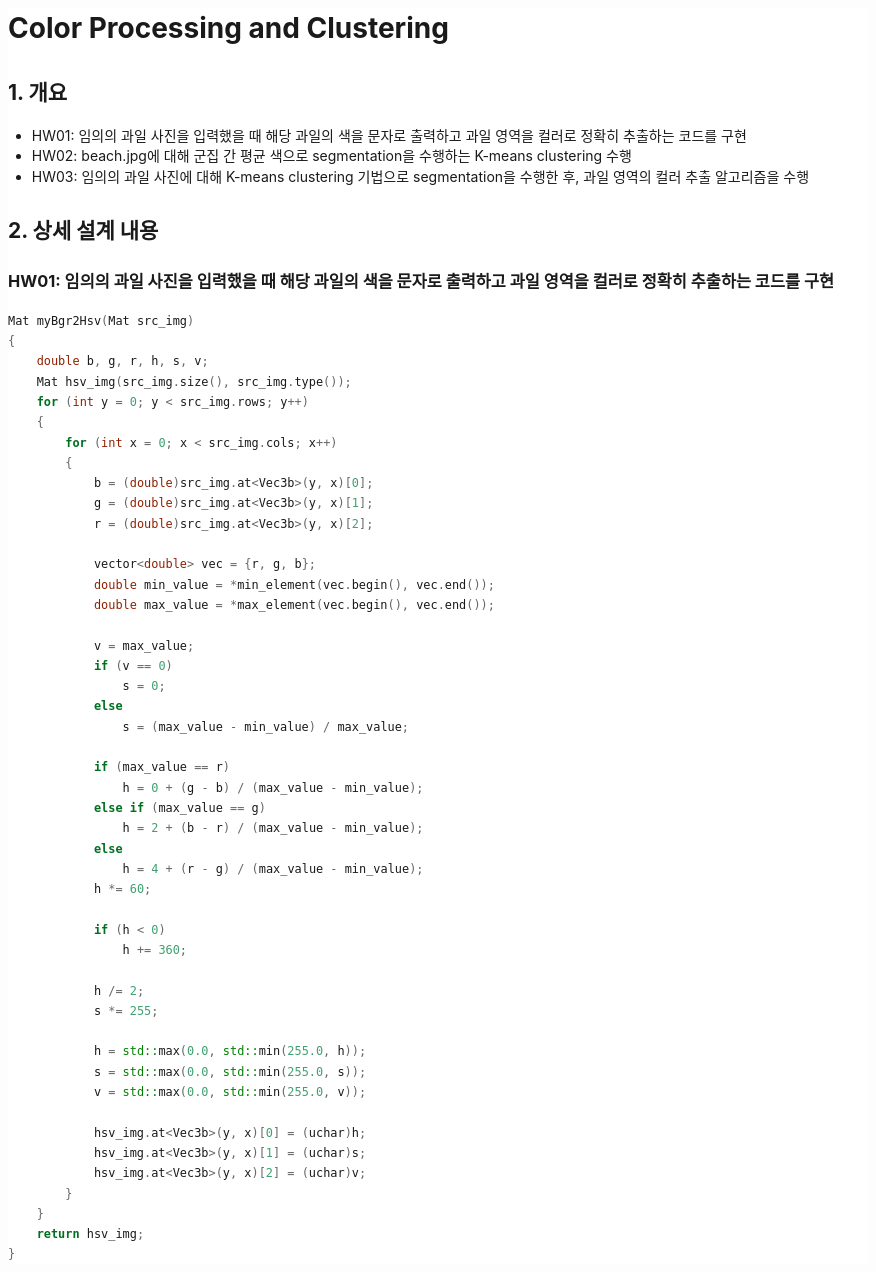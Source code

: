 # Color Processing and Clustering

## 1. 개요

- HW01: 임의의 과일 사진을 입력했을 때 해당 과일의 색을 문자로 출력하고 과일 영역을 컬러로 정확히 추출하는 코드를 구현
- HW02: beach.jpg에 대해 군집 간 평균 색으로 segmentation을 수행하는 K-means clustering 수행
- HW03: 임의의 과일 사진에 대해 K-means clustering 기법으로 segmentation을 수행한 후, 과일 영역의 컬러 추출 알고리즘을 수행

## 2. 상세 설계 내용

### HW01: 임의의 과일 사진을 입력했을 때 해당 과일의 색을 문자로 출력하고 과일 영역을 컬러로 정확히 추출하는 코드를 구현

```cpp
Mat myBgr2Hsv(Mat src_img)
{
    double b, g, r, h, s, v;
    Mat hsv_img(src_img.size(), src_img.type());
    for (int y = 0; y < src_img.rows; y++)
    {
        for (int x = 0; x < src_img.cols; x++)
        {
            b = (double)src_img.at<Vec3b>(y, x)[0];
            g = (double)src_img.at<Vec3b>(y, x)[1];
            r = (double)src_img.at<Vec3b>(y, x)[2];

            vector<double> vec = {r, g, b};
            double min_value = *min_element(vec.begin(), vec.end());
            double max_value = *max_element(vec.begin(), vec.end());

            v = max_value;
            if (v == 0)
                s = 0;
            else
                s = (max_value - min_value) / max_value;

            if (max_value == r)
                h = 0 + (g - b) / (max_value - min_value);
            else if (max_value == g)
                h = 2 + (b - r) / (max_value - min_value);
            else
                h = 4 + (r - g) / (max_value - min_value);
            h *= 60;

            if (h < 0)
                h += 360;

            h /= 2;
            s *= 255;

            h = std::max(0.0, std::min(255.0, h));
            s = std::max(0.0, std::min(255.0, s));
            v = std::max(0.0, std::min(255.0, v));

            hsv_img.at<Vec3b>(y, x)[0] = (uchar)h;
            hsv_img.at<Vec3b>(y, x)[1] = (uchar)s;
            hsv_img.at<Vec3b>(y, x)[2] = (uchar)v;
        }
    }
    return hsv_img;
}
```